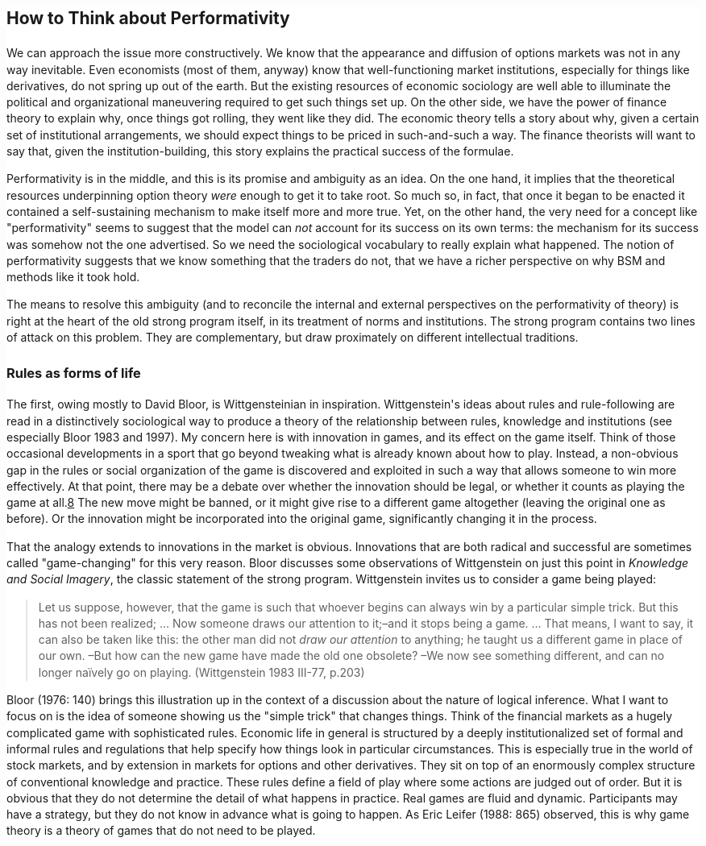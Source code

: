 ## How to Think about Performativity

We can approach the issue more constructively. We know that the appearance and diffusion of options markets was not in any way inevitable. Even economists (most of them, anyway) know that well-functioning market institutions, especially for things like derivatives, do not spring up out of the earth. But the existing resources of economic sociology are well able to illuminate the political and organizational maneuvering required to get such things set up. On the other side, we have the power of finance theory to explain why, once things got rolling, they went like they did. The economic theory tells a story about why, given a certain set of institutional arrangements, we should expect things to be priced in such-and-such a way. The finance theorists will want to say that, given the institution-building, this story explains the practical success of the formulae.

Performativity is in the middle, and this is its promise and ambiguity as an idea. On the one hand, it implies that the theoretical resources underpinning option theory *were* enough to get it to take root. So much so, in fact, that once it began to be enacted it contained a self-sustaining mechanism to make itself more and more true. Yet, on the other hand, the very need for a concept like "performativity" seems to suggest that the model can *not* account for its success on its own terms: the mechanism for its success was somehow not the one advertised. So we need the sociological vocabulary to really explain what happened. The notion of performativity suggests that we know something that the traders do not, that we have a richer perspective on why BSM and methods like it took hold.

The means to resolve this ambiguity (and to reconcile the internal and external perspectives on the performativity of theory) is right at the heart of the old strong program itself, in its treatment of norms and institutions. The strong program contains two lines of attack on this problem. They are complementary, but draw proximately on different intellectual traditions.

### Rules as forms of life

The first, owing mostly to David Bloor, is Wittgensteinian in inspiration. Wittgenstein's ideas about rules and rule-following are read in a distinctively sociological way to produce a theory of the relationship between rules, knowledge and institutions (see especially Bloor 1983 and 1997). My concern here is with innovation in games, and its effect on the game itself. Think of those occasional developments in a sport that go beyond tweaking what is already known about how to play. Instead, a non-obvious gap in the rules or social organization of the game is discovered and exploited in such a way that allows someone to win more effectively. At that point, there may be a debate over whether the innovation should be legal, or whether it counts as playing the game at all.[8](#rugby) The new move might be banned, or it might give rise to a different game altogether (leaving the original one as before). Or the innovation might be incorporated into the original game, significantly changing it in the process.

That the analogy extends to innovations in the market is obvious. Innovations that are both radical and successful are sometimes called "game-changing" for this very reason. Bloor discusses some observations of Wittgenstein on just this point in *Knowledge and Social Imagery*, the classic statement of the strong program. Wittgenstein invites us to consider a game being played:

> Let us suppose, however, that the game is such that whoever begins can always win by a particular simple trick. But this has not been realized; … Now someone draws our attention to it;–and it stops being a game. … That means, I want to say, it can also be taken like this: the other man did not *draw our attention* to anything; he taught us a different game in place of our own. –But how can the new game have made the old one obsolete? –We now see something different, and can no longer naïvely go on playing. (Wittgenstein 1983 III-77, p.203)

Bloor (1976: 140) brings this illustration up in the context of a discussion about the nature of logical inference. What I want to focus on is the idea of someone showing us the "simple trick" that changes things. Think of the financial markets as a hugely complicated game with sophisticated rules. Economic life in general is structured by a deeply institutionalized set of formal and informal rules and regulations that help specify how things look in particular circumstances. This is especially true in the world of stock markets, and by extension in markets for options and other derivatives. They sit on top of an enormously complex structure of conventional knowledge and practice. These rules define a field of play where some actions are judged out of order. But it is obvious that they do not determine the detail of what happens in practice. Real games are fluid and dynamic. Participants may have a strategy, but they do not know in advance what is going to happen. As Eric Leifer (1988: 865) observed, this is why game theory is a theory of games that do not need to be played.
